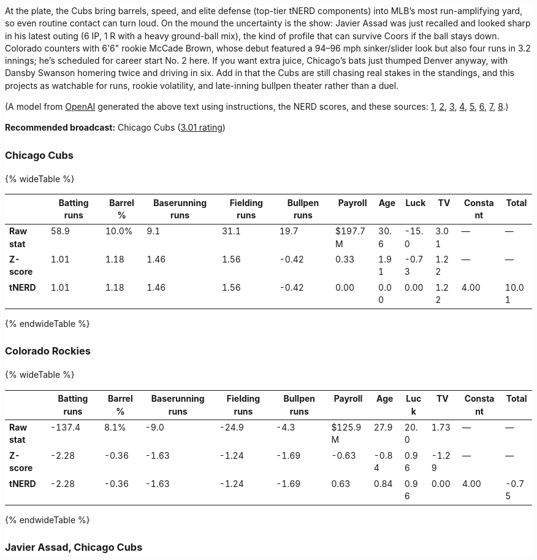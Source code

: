 At the plate, the Cubs bring barrels, speed, and elite defense (top-tier tNERD components) into MLB’s most run-amplifying yard, so even routine contact can turn loud.  On the mound the uncertainty is the show: Javier Assad was just recalled and looked sharp in his latest outing (6 IP, 1 R with a heavy ground-ball mix), the kind of profile that can survive Coors if the ball stays down.  Colorado counters with 6'6" rookie McCade Brown, whose debut featured a 94–96 mph sinker/slider look but also four runs in 3.2 innings; he’s scheduled for career start No. 2 here.  If you want extra juice, Chicago’s bats just thumped Denver anyway, with Dansby Swanson homering twice and driving in six.  Add in that the Cubs are still chasing real stakes in the standings, and this projects as watchable for runs, rookie volatility, and late-inning bullpen theater rather than a duel.

(A model from [OpenAI](https://www.openai.com) generated the above text using instructions, the NERD scores, and these sources: [1](https://www.fantasypros.com/2025/02/mlb-park-factors-overview-targets-2025-fantasy-baseball/?utm_source=openai), [2](https://www.espn.com/mlb/boxscore/_/gameId/401696836?utm_source=openai), [3](https://www.mlb.com/video/javier-assad-s-strong-six-inning-outing-vs-angels?utm_source=openai), [4](https://www.cbssports.com/fantasy/baseball/news/rockies-mccade-brown-struggles-in-debut/?utm_source=openai), [5](https://www.si.com/mlb/rockies/news/mccade-brown-has-ups-and-downs-rockies-debut?utm_source=openai), [6](https://www.purplerow.com/colorado-rockies-scores-standings/73545/cubs-11-rockies-7-swanson-does-it-all-for-chicago?utm_source=openai), [7](https://www.reuters.com/sports/baseball/dansby-swanson-belts-2-hrs-drives-6-cubs-rock-rockies--flm-2025-08-30/?utm_source=openai), [8](https://www.reuters.com/sports/baseball/dansby-swanson-belts-2-hrs-drives-6-cubs-rock-rockies--flm-2025-08-30/?utm_source=openai).)

**Recommended broadcast:** Chicago Cubs ([3.01 rating](https://awfulannouncing.com/orig/2025-mlb-local-broadcaster-rankings.html))

### Chicago Cubs

{% wideTable %}

|              | Batting runs | Barrel % | Baserunning runs | Fielding runs | Bullpen runs | Payroll | Age   | Luck | TV   | Constant | Total |
| ------------ | ------------ | -------- | ----------- | -------- | ------------ | ------- | ----- | ---- | ---- | -------- | ----- |
| **Raw stat** | 58.9 | 10.0% | 9.1 | 31.1 | 19.7 | $197.7M | 30.6 | -15.0 | 3.01 | — | — |
| **Z-score** | 1.01 | 1.18 | 1.46 | 1.56 | -0.42 | 0.33 | 1.91 | -0.73 | 1.22 | — | — |
| **tNERD** | 1.01 | 1.18 | 1.46 | 1.56 | -0.42 | 0.00 | 0.00 | 0.00 | 1.22 | 4.00 | 10.01 |
{% endwideTable %}

### Colorado Rockies

{% wideTable %}

|              | Batting runs | Barrel % | Baserunning runs | Fielding runs | Bullpen runs | Payroll | Age   | Luck | TV   | Constant | Total |
| ------------ | ------------ | -------- | ----------- | -------- | ------------ | ------- | ----- | ---- | ---- | -------- | ----- |
| **Raw stat** | -137.4 | 8.1% | -9.0 | -24.9 | -4.3 | $125.9M | 27.9 | 20.0 | 1.73 | — | — |
| **Z-score** | -2.28 | -0.36 | -1.63 | -1.24 | -1.69 | -0.63 | -0.84 | 0.96 | -1.29 | — | — |
| **tNERD** | -2.28 | -0.36 | -1.63 | -1.24 | -1.69 | 0.63 | 0.84 | 0.96 | 0.00 | 4.00 | -0.75 |
{% endwideTable %}

### Javier Assad, Chicago Cubs
